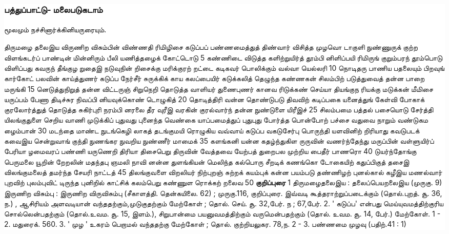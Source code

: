### பத்துப்பாட்டு- மலைபடுகடாம்
மூலமும் நச்சினார்க்கினியருரையும்.

திருமழை தலைஇய விருணிற விசும்பின்
விண்ணதி ரிமிழிசை கடுப்பப் பண்ணமைத்துத்
திண்வார் விசித்த முழவொ டாகுளி
நுண்ணுருக் குற்ற விளங்கடர்ப் பாண்டின்
மின்னிரும் பீலி யணித்தழைக் கோட்டொடு 5
கண்ணிடை விடுத்த களிற்றுயிர்த் தூம்பி
னிளிப்பயி ரிமிருங் குறும்பரந் தூம்பொடு
விளிப்பது கவருந் தீங்குழ றுதைஇ
நடுவுநின் றிசைக்கு மரிக்குரற் றட்டை
கடிகவர் பொலிக்கும் வல்வா யெல்லரி 10
நொடிதரு பாணிய பதலையும் பிறவுங்
கார்கோட் பலவின் காய்த்துணர் கடுப்ப
நேர்சீர் சுருக்கிக் காய கலப்பையிர்
கடுக்கலித் தெழுந்த கண்ணகன் சிலம்பிற்
படுத்துவைத் தன்ன பாறை மருங்கி 15
னெடுத்துநிறுத் தன்ன விட்டருஞ் சிறுநெறி
தொடுத்த வாளியர் துணைபுணர் கானவ
ரிடுக்கண் செய்யா தியங்குந ரியக்கு
மடுக்கன் மீமிசை யருப்பம் பேணா
திடிச்சுர நிவப்பி னியவுக்கொண் டொழுகித் 20
தொடித்திரி வன்ன தொண்டுபடு திவவிற்
கடிப்பகை யனைத்துங் கேள்வி போகாக்
குரலோர்த்துத் தொடுத்த சுகிர்புரி நரம்பி
னரலை தீர வுரீஇ வரகின்
குரல்வார்ந் தன்ன நுண்டுளை யிரீஇச் 25
சிலம்பமை பத்தல் பசையொடு சேர்த்தி
யிலங்குதுளை செறிய வாணி முடுக்கிப்
புதுவது புனைந்த வெண்கை யாப்பமைத்துப்
புதுபுது போர்த்த பொன்போற் பச்சை
வதுவை நாறும் வண்டுகம ழைம்பான் 30
மடந்தை மாண்ட நுடங்கெழி லாகத்
தடங்குமயி ரொழுகிய வவ்வாய் கடுப்ப
வகடுசேர்பு பொருந்தி யளவினிற் றிரியாது
கவடுபடக் கவைஇய சென்றுவாங் குந்தி
நுணங்கர நுவறிய நுண்ணீர் மாமைக் 35
களங்கனி யன்ன கதழ்ந்துகிள ருருவின்
வணர்ந்தேந்து மருப்பின் வள்ளுயிர்ப் பேரியா
ழமைவரப் பண்ணி யருணெறி திரியா
திசைபெறு திருவின் வேத்தவை யேற்பத்
துறைபல முற்றிய பைதீர் பாணரொ 40
டுயர்ந்தோங்கு பெருமலை யூறின் றேறலின்
மதந்தபு ஞமலி நாவி னன்ன
துளங்கியன் மெலிந்த கல்பொரு சீறடிக்
கணங்கொ டோகையிற் கதுப்பிகுத் தசைஇ
விலங்குமலைத் தமர்ந்த சேயரி நாட்டத் 45
திலங்குவளை விறலியர் நிற்புறஞ் சுற்றக்
கயம்புக் கன்ன பயம்படு தண்ணிழற்
புனல்கால் கழீஇய மணல்வார் புறவிற்
புலம்புவிட் டிருந்த புனிறில் காட்சிக்
கலம்பெறு கண்ணுள ரொக்கற் றலைவ 50
**குறிப்புரை**
1 திருமழைதலைஇய : தலைப்பெயறலைஇய (முருகு. 9)
இருணிற விசும்பு : இருணிற விருவிசும்பு (சீகாளத்தி. தென்கயிலை. 62) ; முருகு.116, குறிப்புரை.
இவ்வடி கூத்தராற்றுப்படைக்கும் (தொல்.புறத். சூ. 36, ந.) , ஆசிரியம் அளவடியான் வந்ததற்கும்,முடுகுதற்கும் மேற்கோள் ; தொல். செய். சூ. 32,பேர். ந ; 67,பேர்.
2. ' கடுப்ப' என்பது மெய்யுவமத்திற்குரிய சொல்லென்பதற்கும் (தொல்.உவம. சூ. 15, இளம்.), சிறுபான்மை பயனுவமத்திற்கும் வருமென்பதற்கும் (தொல். உவம. சூ. 14, பேர்.) மேற்கோள்.
1 - 2. மதுரைக். 560.
3. ' முழ ' உகரம் பெறாமல் வந்ததற்கு மேற்கோள் ; தொல். குற்றியலுகர. 78,ந.
2 - 3. பண்ணமை முழவு (பதிற்.41 : 1)